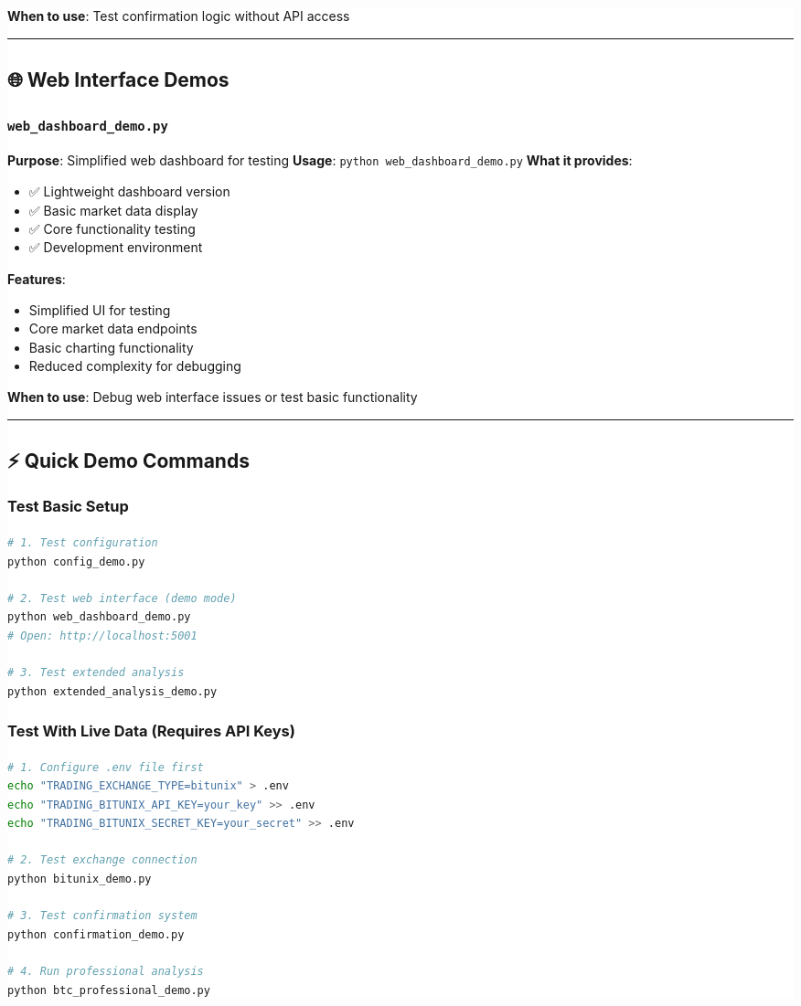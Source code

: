 **When to use**: Test confirmation logic without API access

---

## 🌐 **Web Interface Demos**

### `web_dashboard_demo.py`
**Purpose**: Simplified web dashboard for testing
**Usage**: `python web_dashboard_demo.py`
**What it provides**:
- ✅ Lightweight dashboard version
- ✅ Basic market data display
- ✅ Core functionality testing
- ✅ Development environment

**Features**:
- Simplified UI for testing
- Core market data endpoints
- Basic charting functionality
- Reduced complexity for debugging

**When to use**: Debug web interface issues or test basic functionality

---

## ⚡ **Quick Demo Commands**

### Test Basic Setup
```bash
# 1. Test configuration
python config_demo.py

# 2. Test web interface (demo mode)
python web_dashboard_demo.py
# Open: http://localhost:5001

# 3. Test extended analysis
python extended_analysis_demo.py
```

### Test With Live Data (Requires API Keys)
```bash
# 1. Configure .env file first
echo "TRADING_EXCHANGE_TYPE=bitunix" > .env
echo "TRADING_BITUNIX_API_KEY=your_key" >> .env
echo "TRADING_BITUNIX_SECRET_KEY=your_secret" >> .env

# 2. Test exchange connection
python bitunix_demo.py

# 3. Test confirmation system
python confirmation_demo.py

# 4. Run professional analysis
python btc_professional_demo.py
```
